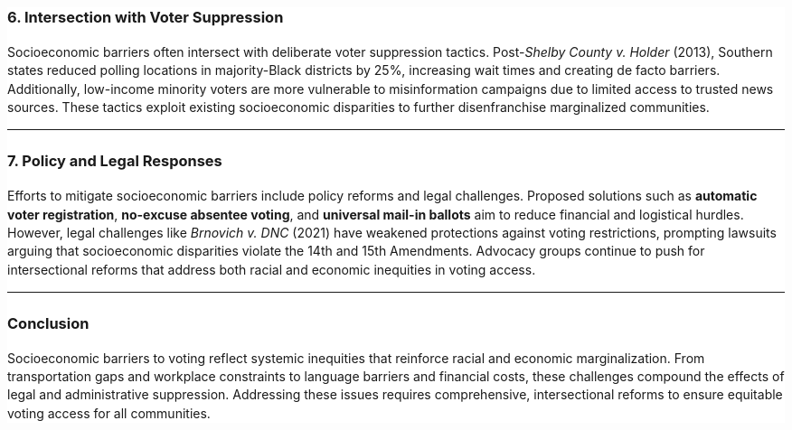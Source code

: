 
### **6. Intersection with Voter Suppression**  
Socioeconomic barriers often intersect with deliberate voter suppression tactics. Post-*Shelby County v. Holder* (2013), Southern states reduced polling locations in majority-Black districts by 25%, increasing wait times and creating de facto barriers. Additionally, low-income minority voters are more vulnerable to misinformation campaigns due to limited access to trusted news sources. These tactics exploit existing socioeconomic disparities to further disenfranchise marginalized communities.  

---

### **7. Policy and Legal Responses**  
Efforts to mitigate socioeconomic barriers include policy reforms and legal challenges. Proposed solutions such as **automatic voter registration**, **no-excuse absentee voting**, and **universal mail-in ballots** aim to reduce financial and logistical hurdles. However, legal challenges like *Brnovich v. DNC* (2021) have weakened protections against voting restrictions, prompting lawsuits arguing that socioeconomic disparities violate the 14th and 15th Amendments. Advocacy groups continue to push for intersectional reforms that address both racial and economic inequities in voting access.  

---

### **Conclusion**  
Socioeconomic barriers to voting reflect systemic inequities that reinforce racial and economic marginalization. From transportation gaps and workplace constraints to language barriers and financial costs, these challenges compound the effects of legal and administrative suppression. Addressing these issues requires comprehensive, intersectional reforms to ensure equitable voting access for all communities.

